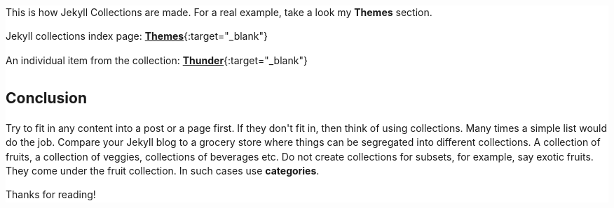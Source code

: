 <p></p>

This is how Jekyll Collections are made. For a real example, take a look my **Themes** section.

Jekyll collections index page: [**Themes**](/jekyll-themes/){:target="_blank"}

An individual item from the collection: [**Thunder**](/jekyll-themes/thunder/){:target="_blank"}


## Conclusion
Try to fit in any content into a post or a page first. If they don't fit in, then think of using collections. Many times a simple list would do the job. Compare your Jekyll blog to a grocery store where things can be segregated into different collections. A collection of fruits, a collection of veggies, collections of beverages etc. Do not create collections for subsets, for example, say exotic fruits. They come under the fruit collection. In such cases use **categories**.

Thanks for reading!